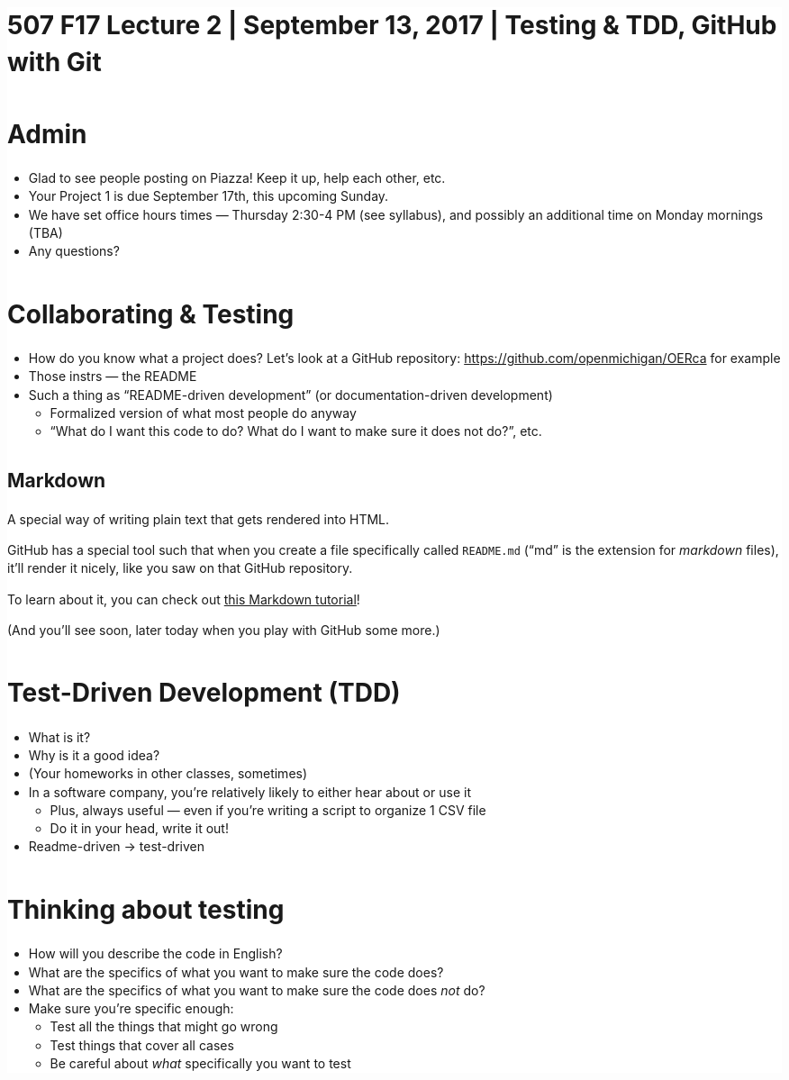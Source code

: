  # 507 F17 Lecture 2 | September 13, 2017 | Testing & TDD, GitHub with Git

# Admin
- Glad to see people posting on Piazza! Keep it up, help each other, etc.
- Your Project 1 is due September 17th, this upcoming Sunday.
- We have set office hours times — Thursday 2:30-4 PM (see syllabus), and possibly an additional time on Monday mornings (TBA)
- Any questions?


# Collaborating & Testing
- How do you know what a project does? Let’s look at a GitHub repository: https://github.com/openmichigan/OERca for example
- Those instrs — the README
- Such a thing as “README-driven development” (or documentation-driven development)
  - Formalized version of what most people do anyway
  - “What do I want this code to do? What do I want to make sure it does not do?”, etc.


## Markdown

A special way of writing plain text that gets rendered into HTML.

GitHub has a special tool such that when you create a file specifically called `README.md` (“md” is the extension for *markdown* files), it’ll render it nicely, like you saw on that GitHub repository.

To learn about it, you can check out [this Markdown tutorial](https://www.markdowntutorial.com/)!

(And you’ll see soon, later today when you play with GitHub some more.)



# Test-Driven Development (TDD)
- What is it?
- Why is it a good idea?
- (Your homeworks in other classes, sometimes)
- In a software company, you’re relatively likely to either hear about or use it
  - Plus, always useful — even if you’re writing a script to organize 1 CSV file
  - Do it in your head, write it out!
- Readme-driven → test-driven


# Thinking about testing
- How will you describe the code in English?
- What are the specifics of what you want to make sure the code does?
- What are the specifics of what you want to make sure the code does *not* do?
- Make sure you’re specific enough:
  - Test all the things that might go wrong
  - Test things that cover all cases
  - Be careful about *what* specifically you want to test
  